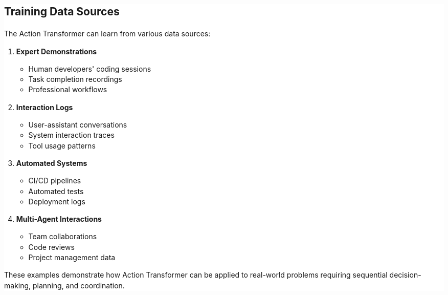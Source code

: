 ## Training Data Sources

The Action Transformer can learn from various data sources:

1. **Expert Demonstrations**
   - Human developers' coding sessions
   - Task completion recordings
   - Professional workflows

2. **Interaction Logs**
   - User-assistant conversations
   - System interaction traces
   - Tool usage patterns

3. **Automated Systems**
   - CI/CD pipelines
   - Automated tests
   - Deployment logs

4. **Multi-Agent Interactions**
   - Team collaborations
   - Code reviews
   - Project management data

These examples demonstrate how Action Transformer can be applied to real-world problems requiring sequential decision-making, planning, and coordination. 